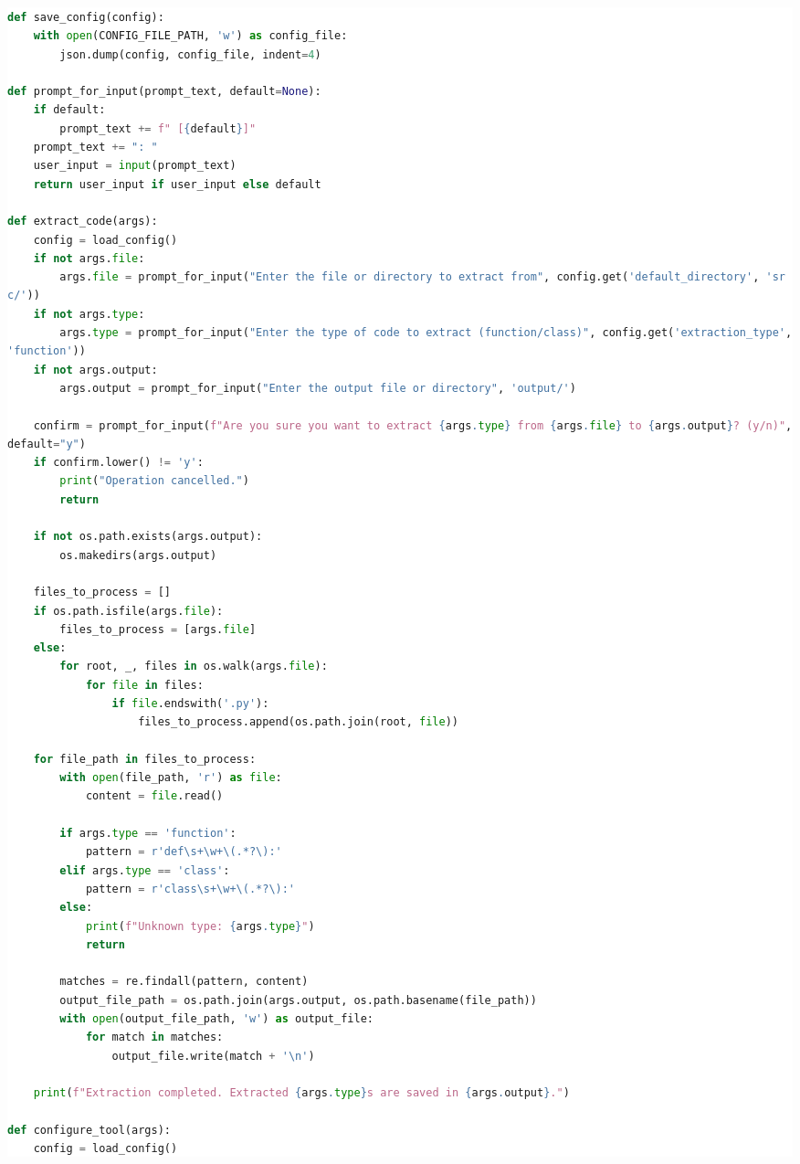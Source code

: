 ```python
def save_config(config):
    with open(CONFIG_FILE_PATH, 'w') as config_file:
        json.dump(config, config_file, indent=4)

def prompt_for_input(prompt_text, default=None):
    if default:
        prompt_text += f" [{default}]"
    prompt_text += ": "
    user_input = input(prompt_text)
    return user_input if user_input else default

def extract_code(args):
    config = load_config()
    if not args.file:
        args.file = prompt_for_input("Enter the file or directory to extract from", config.get('default_directory', 'src/'))
    if not args.type:
        args.type = prompt_for_input("Enter the type of code to extract (function/class)", config.get('extraction_type', 'function'))
    if not args.output:
        args.output = prompt_for_input("Enter the output file or directory", 'output/')

    confirm = prompt_for_input(f"Are you sure you want to extract {args.type} from {args.file} to {args.output}? (y/n)", default="y")
    if confirm.lower() != 'y':
        print("Operation cancelled.")
        return

    if not os.path.exists(args.output):
        os.makedirs(args.output)

    files_to_process = []
    if os.path.isfile(args.file):
        files_to_process = [args.file]
    else:
        for root, _, files in os.walk(args.file):
            for file in files:
                if file.endswith('.py'):
                    files_to_process.append(os.path.join(root, file))

    for file_path in files_to_process:
        with open(file_path, 'r') as file:
            content = file.read()

        if args.type == 'function':
            pattern = r'def\s+\w+\(.*?\):'
        elif args.type == 'class':
            pattern = r'class\s+\w+\(.*?\):'
        else:
            print(f"Unknown type: {args.type}")
            return

        matches = re.findall(pattern, content)
        output_file_path = os.path.join(args.output, os.path.basename(file_path))
        with open(output_file_path, 'w') as output_file:
            for match in matches:
                output_file.write(match + '\n')

    print(f"Extraction completed. Extracted {args.type}s are saved in {args.output}.")

def configure_tool(args):
    config = load_config()

```